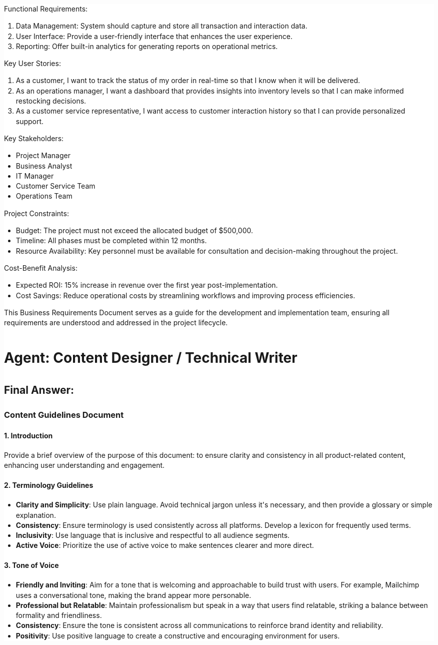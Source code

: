 Functional Requirements:
1. Data Management: System should capture and store all transaction and interaction data.
2. User Interface: Provide a user-friendly interface that enhances the user experience.
3. Reporting: Offer built-in analytics for generating reports on operational metrics.

Key User Stories:
1. As a customer, I want to track the status of my order in real-time so that I know when it will be delivered.
2. As an operations manager, I want a dashboard that provides insights into inventory levels so that I can make informed restocking decisions.
3. As a customer service representative, I want access to customer interaction history so that I can provide personalized support.

Key Stakeholders:
- Project Manager
- Business Analyst
- IT Manager
- Customer Service Team
- Operations Team

Project Constraints:
- Budget: The project must not exceed the allocated budget of $500,000.
- Timeline: All phases must be completed within 12 months.
- Resource Availability: Key personnel must be available for consultation and decision-making throughout the project.

Cost-Benefit Analysis:
- Expected ROI: 15% increase in revenue over the first year post-implementation.
- Cost Savings: Reduce operational costs by streamlining workflows and improving process efficiencies.

This Business Requirements Document serves as a guide for the development and implementation team, ensuring all requirements are understood and addressed in the project lifecycle.

# Agent: Content Designer / Technical Writer
## Final Answer:
### Content Guidelines Document

#### 1. Introduction
Provide a brief overview of the purpose of this document: to ensure clarity and consistency in all product-related content, enhancing user understanding and engagement.

#### 2. Terminology Guidelines
- **Clarity and Simplicity**: Use plain language. Avoid technical jargon unless it's necessary, and then provide a glossary or simple explanation.
- **Consistency**: Ensure terminology is used consistently across all platforms. Develop a lexicon for frequently used terms.
- **Inclusivity**: Use language that is inclusive and respectful to all audience segments.
- **Active Voice**: Prioritize the use of active voice to make sentences clearer and more direct.

#### 3. Tone of Voice
- **Friendly and Inviting**: Aim for a tone that is welcoming and approachable to build trust with users. For example, Mailchimp uses a conversational tone, making the brand appear more personable.
- **Professional but Relatable**: Maintain professionalism but speak in a way that users find relatable, striking a balance between formality and friendliness.
- **Consistency**: Ensure the tone is consistent across all communications to reinforce brand identity and reliability.
- **Positivity**: Use positive language to create a constructive and encouraging environment for users.
